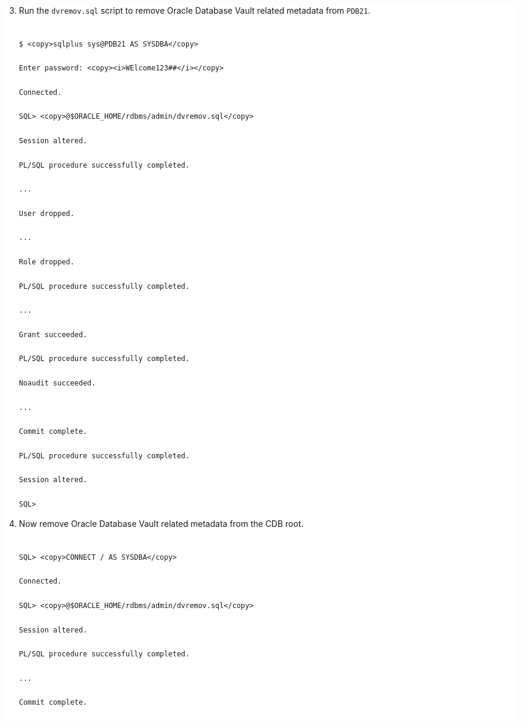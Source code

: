 3. Run the `dvremov.sql` script to remove Oracle Database Vault related metadata from `PDB21`. 

    
    ```
    
    $ <copy>sqlplus sys@PDB21 AS SYSDBA</copy>
    
    Enter password: <copy><i>WElcome123##</i></copy>
    
    Connected.
    
    SQL> <copy>@$ORACLE_HOME/rdbms/admin/dvremov.sql</copy>
    
    Session altered.
    
    PL/SQL procedure successfully completed.
    
    ...
    
    User dropped.
    
    ...
    
    Role dropped.
    
    PL/SQL procedure successfully completed.
    
    ...
    
    Grant succeeded.
    
    PL/SQL procedure successfully completed.
    
    Noaudit succeeded.
    
    ...
    
    Commit complete.
    
    PL/SQL procedure successfully completed.
    
    Session altered.
    
    SQL>
    
    ```

4. Now remove Oracle Database Vault related metadata from the CDB root. 

  
    ```
    
    SQL> <copy>CONNECT / AS SYSDBA</copy>
    
    Connected.
    
    SQL> <copy>@$ORACLE_HOME/rdbms/admin/dvremov.sql</copy>
    
    Session altered.
    
    PL/SQL procedure successfully completed.
    
    ...
    
    Commit complete.
    